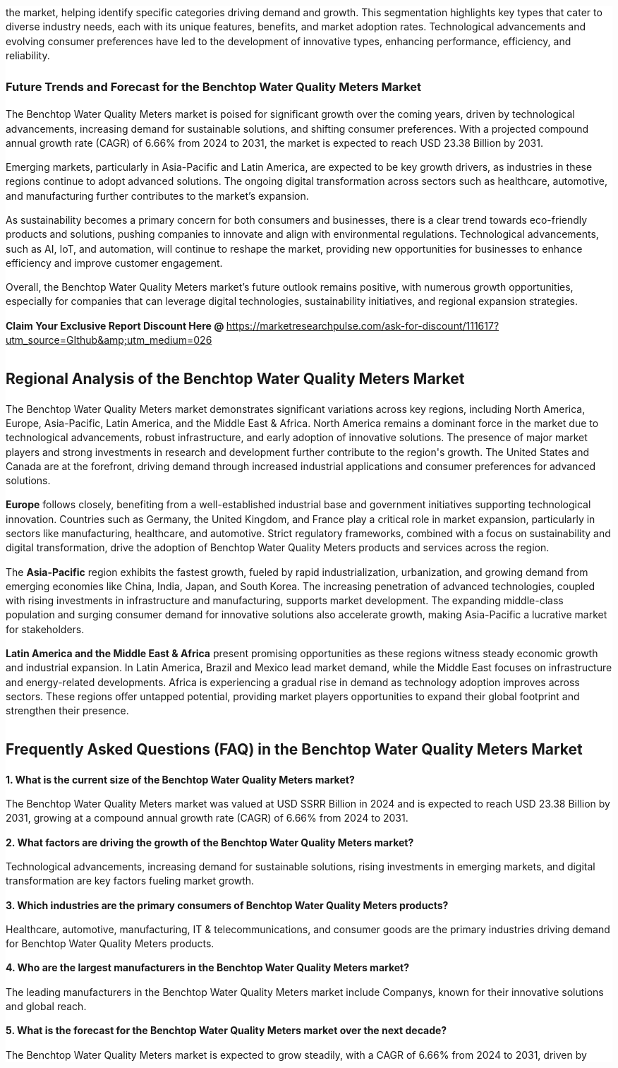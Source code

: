 the market, helping identify specific categories driving demand and growth. This segmentation highlights key types that cater to diverse industry needs, each with its unique features, benefits, and market adoption rates. Technological advancements and evolving consumer preferences have led to the development of innovative types, enhancing performance, efficiency, and reliability.</p><h3>Future Trends and Forecast for the Benchtop Water Quality Meters Market</h3><p>The Benchtop Water Quality Meters market is poised for significant growth over the coming years, driven by technological advancements, increasing demand for sustainable solutions, and shifting consumer preferences. With a projected compound annual growth rate (CAGR) of 6.66% from 2024 to 2031, the market is expected to reach USD 23.38 Billion by 2031.</p><p>Emerging markets, particularly in Asia-Pacific and Latin America, are expected to be key growth drivers, as industries in these regions continue to adopt advanced solutions. The ongoing digital transformation across sectors such as healthcare, automotive, and manufacturing further contributes to the market&rsquo;s expansion.</p><p>As sustainability becomes a primary concern for both consumers and businesses, there is a clear trend towards eco-friendly products and solutions, pushing companies to innovate and align with environmental regulations. Technological advancements, such as AI, IoT, and automation, will continue to reshape the market, providing new opportunities for businesses to enhance efficiency and improve customer engagement.</p><p>Overall, the Benchtop Water Quality Meters market&rsquo;s future outlook remains positive, with numerous growth opportunities, especially for companies that can leverage digital technologies, sustainability initiatives, and regional expansion strategies.</p><p><strong>Claim Your Exclusive Report Discount Here @ </strong><a href="https://marketresearchpulse.com/ask-for-discount/111617?utm_source=GIthub&amp;utm_medium=026">https://marketresearchpulse.com/ask-for-discount/111617?utm_source=GIthub&amp;utm_medium=026</a></p><h2><strong>Regional Analysis of the Benchtop Water Quality Meters Market</strong></h2><p>The Benchtop Water Quality Meters market demonstrates significant variations across key regions, including North America, Europe, Asia-Pacific, Latin America, and the Middle East &amp; Africa. North America remains a dominant force in the market due to technological advancements, robust infrastructure, and early adoption of innovative solutions. The presence of major market players and strong investments in research and development further contribute to the region's growth. The United States and Canada are at the forefront, driving demand through increased industrial applications and consumer preferences for advanced solutions.</p><p><strong>Europe</strong> follows closely, benefiting from a well-established industrial base and government initiatives supporting technological innovation. Countries such as Germany, the United Kingdom, and France play a critical role in market expansion, particularly in sectors like manufacturing, healthcare, and automotive. Strict regulatory frameworks, combined with a focus on sustainability and digital transformation, drive the adoption of Benchtop Water Quality Meters products and services across the region.</p><p>The <strong>Asia-Pacific</strong> region exhibits the fastest growth, fueled by rapid industrialization, urbanization, and growing demand from emerging economies like China, India, Japan, and South Korea. The increasing penetration of advanced technologies, coupled with rising investments in infrastructure and manufacturing, supports market development. The expanding middle-class population and surging consumer demand for innovative solutions also accelerate growth, making Asia-Pacific a lucrative market for stakeholders.</p><p><strong>Latin America and the Middle East &amp; Africa</strong> present promising opportunities as these regions witness steady economic growth and industrial expansion. In Latin America, Brazil and Mexico lead market demand, while the Middle East focuses on infrastructure and energy-related developments. Africa is experiencing a gradual rise in demand as technology adoption improves across sectors. These regions offer untapped potential, providing market players opportunities to expand their global footprint and strengthen their presence.</p><h2><strong>Frequently Asked Questions (FAQ) in the Benchtop Water Quality Meters Market</strong></h2><p><strong>1. What is the current size of the Benchtop Water Quality Meters market?</strong></p><p>The Benchtop Water Quality Meters market was valued at USD SSRR Billion in 2024 and is expected to reach USD 23.38 Billion by 2031, growing at a compound annual growth rate (CAGR) of 6.66% from 2024 to 2031.</p><p><strong>2. What factors are driving the growth of the Benchtop Water Quality Meters market?</strong></p><p>Technological advancements, increasing demand for sustainable solutions, rising investments in emerging markets, and digital transformation are key factors fueling market growth.</p><p><strong>3. Which industries are the primary consumers of Benchtop Water Quality Meters products?</strong></p><p>Healthcare, automotive, manufacturing, IT &amp; telecommunications, and consumer goods are the primary industries driving demand for Benchtop Water Quality Meters products.</p><p><strong>4. Who are the largest manufacturers in the Benchtop Water Quality Meters market?</strong></p><p>The leading manufacturers in the Benchtop Water Quality Meters market include Companys, known for their innovative solutions and global reach.</p><p><strong>5. What is the forecast for the Benchtop Water Quality Meters market over the next decade?</strong></p><p>The Benchtop Water Quality Meters market is expected to grow steadily, with a CAGR of 6.66% from 2024 to 2031, driven by